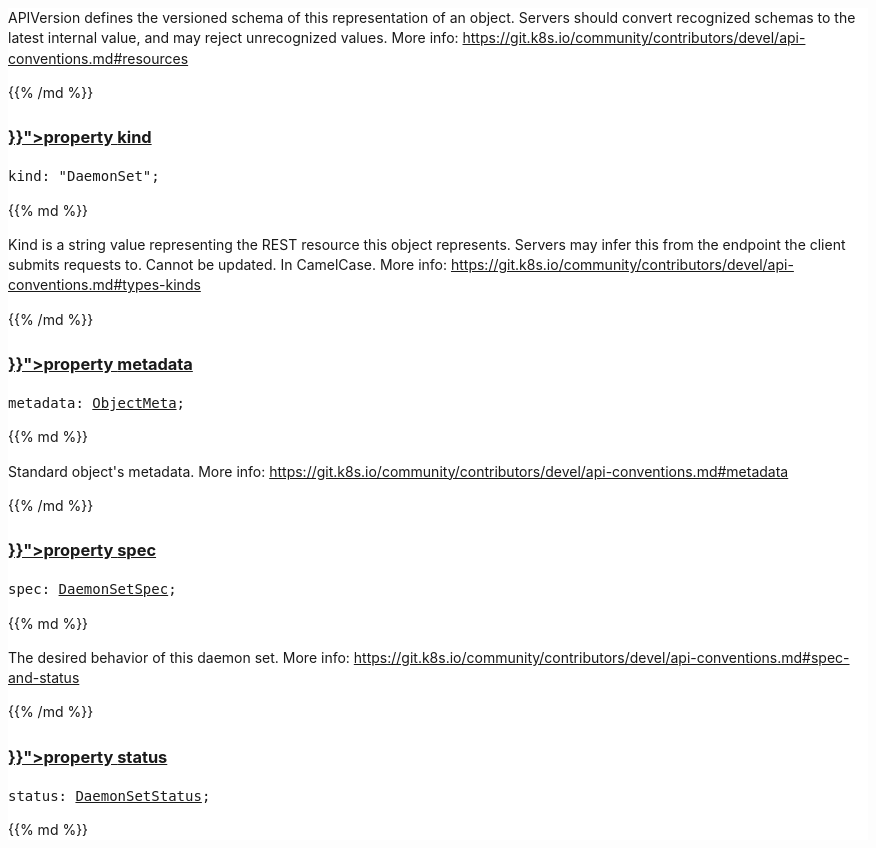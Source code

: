 APIVersion defines the versioned schema of this representation of an object. Servers should
convert recognized schemas to the latest internal value, and may reject unrecognized
values. More info:
https://git.k8s.io/community/contributors/devel/api-conventions.md#resources

{{% /md %}}
</div>
<h3 class="pdoc-member-header" id="DaemonSet-kind">
<a class="pdoc-child-name" href="{{< pkg-url pkg="kubernetes" path="types/output.ts#L1710" >}}">property <b>kind</b></a>
</h3>
<div class="pdoc-member-contents">
<pre class="highlight"><span class='kd'></span>kind: <span class='s2'>"DaemonSet"</span>;</pre>
{{% md %}}

Kind is a string value representing the REST resource this object represents. Servers may
infer this from the endpoint the client submits requests to. Cannot be updated. In
CamelCase. More info:
https://git.k8s.io/community/contributors/devel/api-conventions.md#types-kinds

{{% /md %}}
</div>
<h3 class="pdoc-member-header" id="DaemonSet-metadata">
<a class="pdoc-child-name" href="{{< pkg-url pkg="kubernetes" path="types/output.ts#L1716" >}}">property <b>metadata</b></a>
</h3>
<div class="pdoc-member-contents">
<pre class="highlight"><span class='kd'></span>metadata: <a href='#ObjectMeta'>ObjectMeta</a>;</pre>
{{% md %}}

Standard object's metadata. More info:
https://git.k8s.io/community/contributors/devel/api-conventions.md#metadata

{{% /md %}}
</div>
<h3 class="pdoc-member-header" id="DaemonSet-spec">
<a class="pdoc-child-name" href="{{< pkg-url pkg="kubernetes" path="types/output.ts#L1722" >}}">property <b>spec</b></a>
</h3>
<div class="pdoc-member-contents">
<pre class="highlight"><span class='kd'></span>spec: <a href='#DaemonSetSpec'>DaemonSetSpec</a>;</pre>
{{% md %}}

The desired behavior of this daemon set. More info:
https://git.k8s.io/community/contributors/devel/api-conventions.md#spec-and-status

{{% /md %}}
</div>
<h3 class="pdoc-member-header" id="DaemonSet-status">
<a class="pdoc-child-name" href="{{< pkg-url pkg="kubernetes" path="types/output.ts#L1729" >}}">property <b>status</b></a>
</h3>
<div class="pdoc-member-contents">
<pre class="highlight"><span class='kd'></span>status: <a href='#DaemonSetStatus'>DaemonSetStatus</a>;</pre>
{{% md %}}
